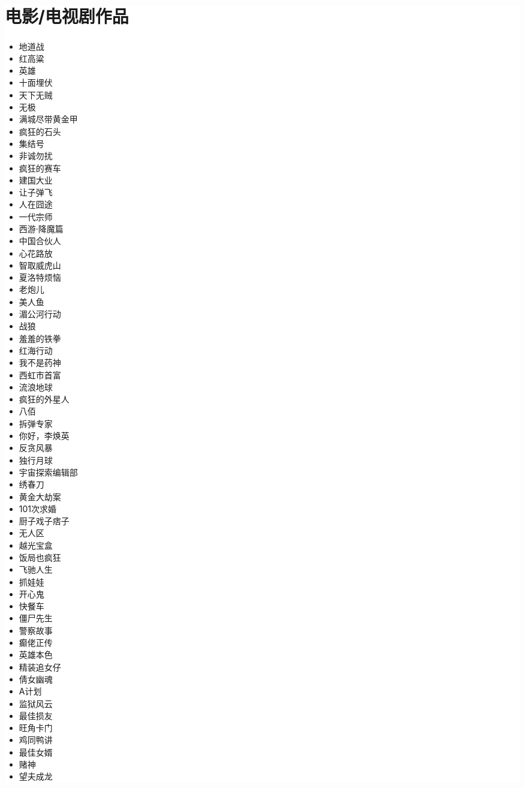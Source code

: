 # 电影/电视剧作品
- 地道战
- 红高粱
- 英雄
- 十面埋伏
- 天下无贼
- 无极
- 满城尽带黄金甲
- 疯狂的石头
- 集结号
- 非诚勿扰
- 疯狂的赛车
- 建国大业
- 让子弹飞
- 人在囧途
- 一代宗师
- 西游·降魔篇
- 中国合伙人
- 心花路放
- 智取威虎山
- 夏洛特烦恼
- 老炮儿
- 美人鱼
- 湄公河行动
- 战狼
- 羞羞的铁拳
- 红海行动
- 我不是药神
- 西虹市首富
- 流浪地球
- 疯狂的外星人
- 八佰
- 拆弹专家
- 你好，李焕英
- 反贪风暴
- 独行月球
- 宇宙探索编辑部
- 绣春刀
- 黄金大劫案
- 101次求婚
- 厨子戏子痞子
- 无人区
- 越光宝盒
- 饭局也疯狂
- 飞驰人生
- 抓娃娃
- 开心鬼
- 快餐车
- 僵尸先生
- 警察故事
- 癫佬正传
- 英雄本色
- 精装追女仔
- 倩女幽魂
- A计划
- 监狱风云
- 最佳损友
- 旺角卡门
- 鸡同鸭讲
- 最佳女婿
- 赌神
- 望夫成龙